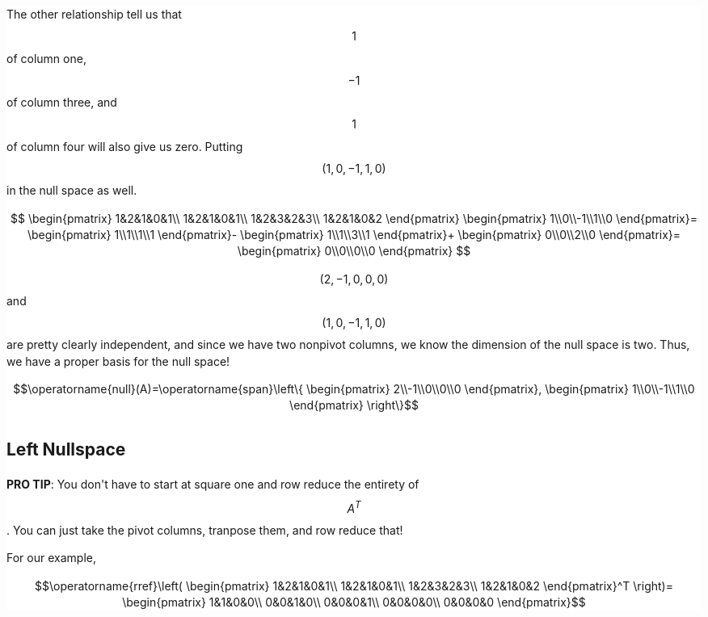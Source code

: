 The other relationship tell us that $$1$$ of column one, $$-1$$ of column three, and $$1$$ of column four will also give us zero. Putting
$$(1,0,-1,1,0)$$
in the null space as well.

$$
\begin{pmatrix}
1&2&1&0&1\\
1&2&1&0&1\\
1&2&3&2&3\\
1&2&1&0&2
\end{pmatrix}
\begin{pmatrix}
1\\0\\-1\\1\\0
\end{pmatrix}=
\begin{pmatrix}
1\\1\\1\\1
\end{pmatrix}-
\begin{pmatrix}
1\\1\\3\\1
\end{pmatrix}+
\begin{pmatrix}
0\\0\\2\\0
\end{pmatrix}=
\begin{pmatrix}
0\\0\\0\\0
\end{pmatrix}
$$

$$(2,-1,0,0,0)$$ and $$(1,0,-1,1,0)$$ are pretty clearly independent, and since we have two nonpivot columns, we know the dimension of the null space is two. Thus, we have a proper basis for the null space!

$$\operatorname{null}(A)=\operatorname{span}\left\{
  \begin{pmatrix}
2\\-1\\0\\0\\0
\end{pmatrix},
\begin{pmatrix}
1\\0\\-1\\1\\0
\end{pmatrix}
  \right\}$$

## Left Nullspace

**PRO TIP**: You don't have to start at square one and row reduce the entirety of $$A^T$$. You can just take the pivot columns, tranpose them, and row reduce that!

For our example,

$$\operatorname{rref}\left(
\begin{pmatrix}
1&2&1&0&1\\
1&2&1&0&1\\
1&2&3&2&3\\
1&2&1&0&2
\end{pmatrix}^T
  \right)=
\begin{pmatrix}
1&1&0&0\\
0&0&1&0\\
0&0&0&1\\
0&0&0&0\\
0&0&0&0
\end{pmatrix}$$
